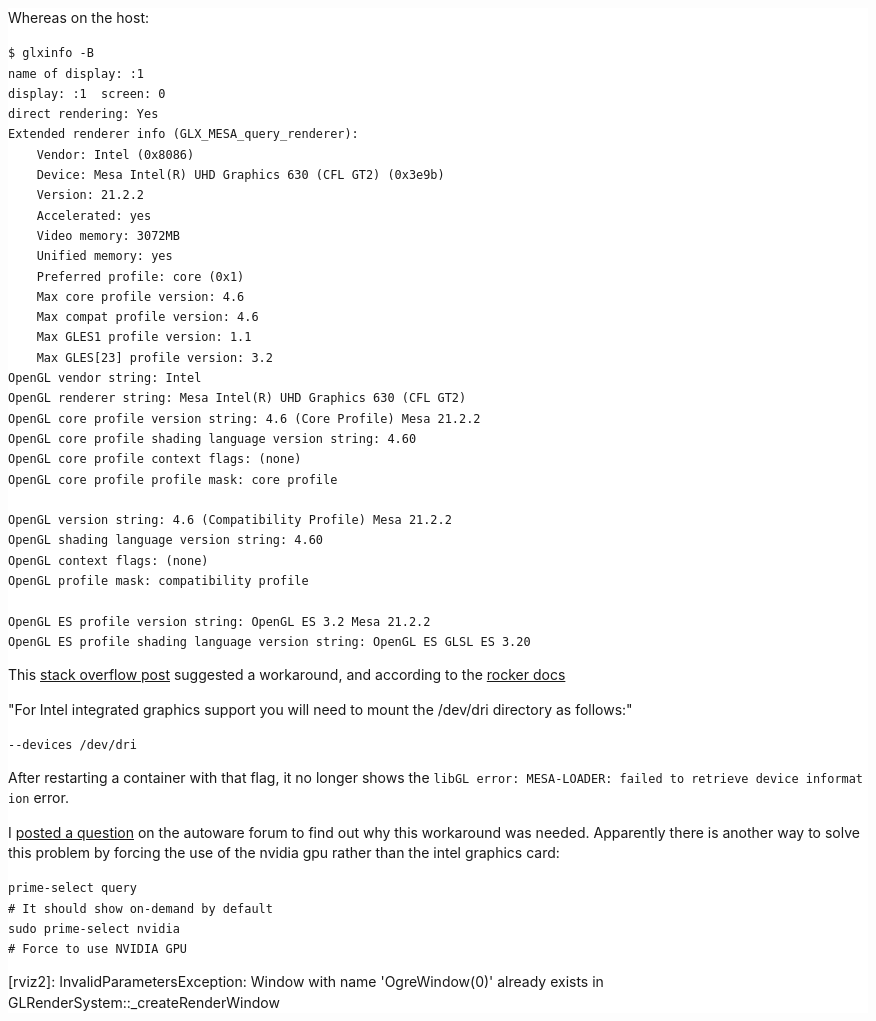 Whereas on the host:

```
$ glxinfo -B
name of display: :1
display: :1  screen: 0
direct rendering: Yes
Extended renderer info (GLX_MESA_query_renderer):
    Vendor: Intel (0x8086)
    Device: Mesa Intel(R) UHD Graphics 630 (CFL GT2) (0x3e9b)
    Version: 21.2.2
    Accelerated: yes
    Video memory: 3072MB
    Unified memory: yes
    Preferred profile: core (0x1)
    Max core profile version: 4.6
    Max compat profile version: 4.6
    Max GLES1 profile version: 1.1
    Max GLES[23] profile version: 3.2
OpenGL vendor string: Intel
OpenGL renderer string: Mesa Intel(R) UHD Graphics 630 (CFL GT2)
OpenGL core profile version string: 4.6 (Core Profile) Mesa 21.2.2
OpenGL core profile shading language version string: 4.60
OpenGL core profile context flags: (none)
OpenGL core profile profile mask: core profile

OpenGL version string: 4.6 (Compatibility Profile) Mesa 21.2.2
OpenGL shading language version string: 4.60
OpenGL context flags: (none)
OpenGL profile mask: compatibility profile

OpenGL ES profile version string: OpenGL ES 3.2 Mesa 21.2.2
OpenGL ES profile shading language version string: OpenGL ES GLSL ES 3.20

```

This [stack overflow post](https://stackoverflow.com/questions/45136499/how-do-i-pass-data-info-about-the-gpu-versions-of-opengl-opencl-mesa-etc) suggested a workaround, and according to the [rocker docs](https://github.com/osrf/rocker) 

"For Intel integrated graphics support you will need to mount the /dev/dri directory as follows:"

```
--devices /dev/dri
```

After restarting a container with that flag, it no longer shows the `libGL error: MESA-LOADER: failed to retrieve device information` error.

I [posted a question](https://github.com/autowarefoundation/autoware/discussions/2965) on the autoware forum to find out why this workaround was needed.  Apparently there is another way to solve this problem by forcing the use of the nvidia gpu rather than the intel graphics card:

```
prime-select query
# It should show on-demand by default
sudo prime-select nvidia
# Force to use NVIDIA GPU
```


[rviz2]: InvalidParametersException: Window with name 'OgreWindow(0)' already exists in GLRenderSystem::_createRenderWindow